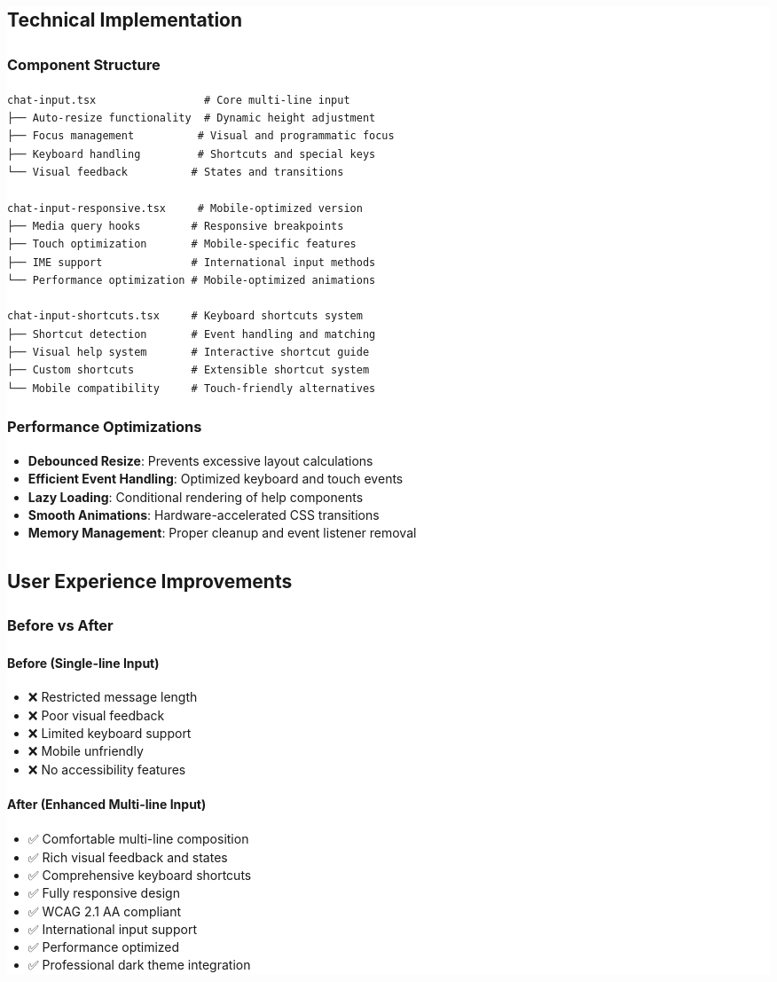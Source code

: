 ## Technical Implementation

### Component Structure
```
chat-input.tsx                 # Core multi-line input
├── Auto-resize functionality  # Dynamic height adjustment
├── Focus management          # Visual and programmatic focus
├── Keyboard handling         # Shortcuts and special keys
└── Visual feedback          # States and transitions

chat-input-responsive.tsx     # Mobile-optimized version
├── Media query hooks        # Responsive breakpoints
├── Touch optimization       # Mobile-specific features
├── IME support              # International input methods
└── Performance optimization # Mobile-optimized animations

chat-input-shortcuts.tsx     # Keyboard shortcuts system
├── Shortcut detection       # Event handling and matching
├── Visual help system       # Interactive shortcut guide
├── Custom shortcuts         # Extensible shortcut system
└── Mobile compatibility     # Touch-friendly alternatives
```

### Performance Optimizations
- **Debounced Resize**: Prevents excessive layout calculations
- **Efficient Event Handling**: Optimized keyboard and touch events
- **Lazy Loading**: Conditional rendering of help components
- **Smooth Animations**: Hardware-accelerated CSS transitions
- **Memory Management**: Proper cleanup and event listener removal

## User Experience Improvements

### Before vs After

#### Before (Single-line Input)
- ❌ Restricted message length
- ❌ Poor visual feedback
- ❌ Limited keyboard support
- ❌ Mobile unfriendly
- ❌ No accessibility features

#### After (Enhanced Multi-line Input)
- ✅ Comfortable multi-line composition
- ✅ Rich visual feedback and states
- ✅ Comprehensive keyboard shortcuts
- ✅ Fully responsive design
- ✅ WCAG 2.1 AA compliant
- ✅ International input support
- ✅ Performance optimized
- ✅ Professional dark theme integration
